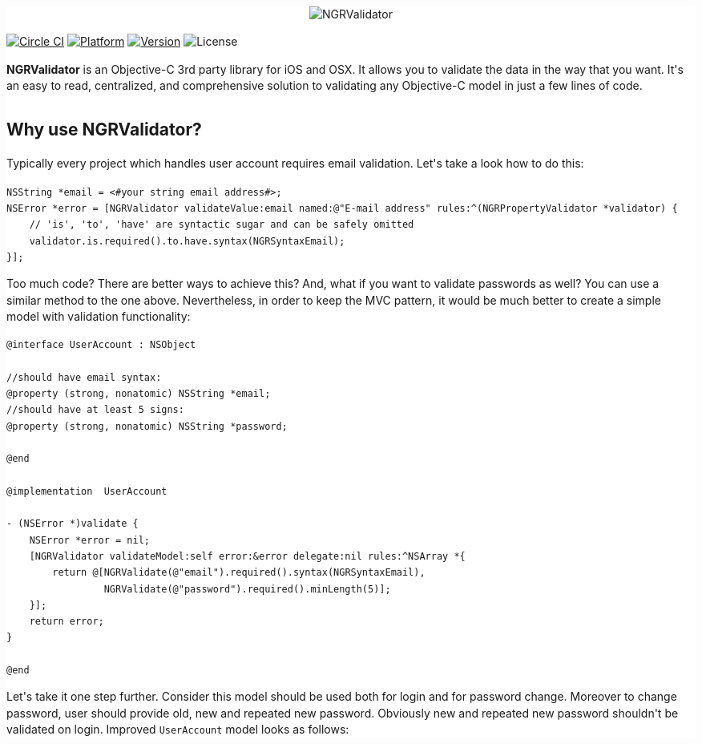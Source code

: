 <p align="center" >
  <img src="https://raw.github.com/netguru/ngrvalidator/master/Documents/github_header.png" alt="NGRValidator" title="NGRValidator">
</p>

[![Circle CI](https://circleci.com/gh/netguru/ngrvalidator/tree/master.svg?style=svg)](https://circleci.com/gh/netguru/ngrvalidator/tree/master)
[![Platform](https://cocoapod-badges.herokuapp.com/p/ngrvalidator/badge.png)](http://cocoadocs.org/docsets/ngrvalidator) 
[![Version](https://cocoapod-badges.herokuapp.com/v/ngrvalidator/badge.png)](http://cocoadocs.org/docsets/ngrvalidator) 
![License](https://img.shields.io/badge/license-MIT-green.svg?style=flat)

**NGRValidator** is an Objective-C 3rd party library for iOS and OSX. It allows you to validate the data in the way that you want. It's an easy to read, centralized, and comprehensive solution to validating any Objective-C model in just a few lines of code.

## Why use NGRValidator?

Typically every project which handles user account requires email validation. Let's take a look how to do this: 

```objc
NSString *email = <#your string email address#>;
NSError *error = [NGRValidator validateValue:email named:@"E-mail address" rules:^(NGRPropertyValidator *validator) {
    // 'is', 'to', 'have' are syntactic sugar and can be safely omitted
    validator.is.required().to.have.syntax(NGRSyntaxEmail);
}];
```

Too much code? There are better ways to achieve this? And, what if you want to validate passwords as well? You can use a similar method to the one above. Nevertheless, in order to keep the MVC pattern, it would be much better to create a simple model with validation functionality:

```objc
@interface UserAccount : NSObject

//should have email syntax:
@property (strong, nonatomic) NSString *email;
//should have at least 5 signs:
@property (strong, nonatomic) NSString *password;

@end

@implementation  UserAccount

- (NSError *)validate {
    NSError *error = nil;
    [NGRValidator validateModel:self error:&error delegate:nil rules:^NSArray *{
        return @[NGRValidate(@"email").required().syntax(NGRSyntaxEmail),
                 NGRValidate(@"password").required().minLength(5)];
    }];
    return error;
}

@end
```
Let's take it one step further. Consider this model should be used both for login and for password change. Moreover to change password, user should provide old, new and repeated new password. Obviously new and repeated new password shouldn't be validated on login. Improved `UserAccount` model looks as follows:
